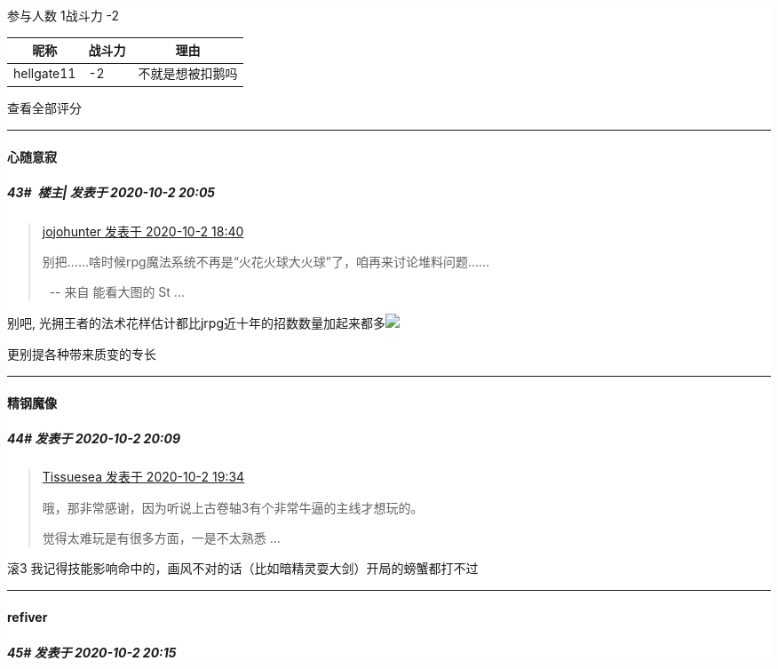 



 参与人数 1战斗力 -2

|昵称|战斗力|理由|
|----|---|---|
| hellgate11|-2|不就是想被扣鹅吗|



查看全部评分






-----

####  心随意寂  
##### 43#         楼主| 发表于 2020-10-2 20:05



<blockquote><a href="httphttps://bbs.saraba1st.com/2b/forum.php?mod=redirect&amp;goto=findpost&amp;pid=48931325&amp;ptid=1963024" target="_blank">jojohunter 发表于 2020-10-2 18:40</a>

别把……啥时候rpg魔法系统不再是“火花火球大火球”了，咱再来讨论堆料问题……


  -- 来自 能看大图的 St ...</blockquote>
别吧, 光拥王者的法术花样估计都比jrpg近十年的招数数量加起来都多<img src="https://static.saraba1st.com/image/smiley/face2017/214.gif" referrerpolicy="no-referrer">

更别提各种带来质变的专长







-----

####  精钢魔像  
##### 44#       发表于 2020-10-2 20:09



<blockquote><a href="httphttps://bbs.saraba1st.com/2b/forum.php?mod=redirect&amp;goto=findpost&amp;pid=48931807&amp;ptid=1963024" target="_blank">Tissuesea 发表于 2020-10-2 19:34</a>

哦，那非常感谢，因为听说上古卷轴3有个非常牛逼的主线才想玩的。

觉得太难玩是有很多方面，一是不太熟悉 ...</blockquote>
滚3 我记得技能影响命中的，画风不对的话（比如暗精灵耍大剑）开局的螃蟹都打不过







-----

####  refiver  
##### 45#       发表于 2020-10-2 20:15
